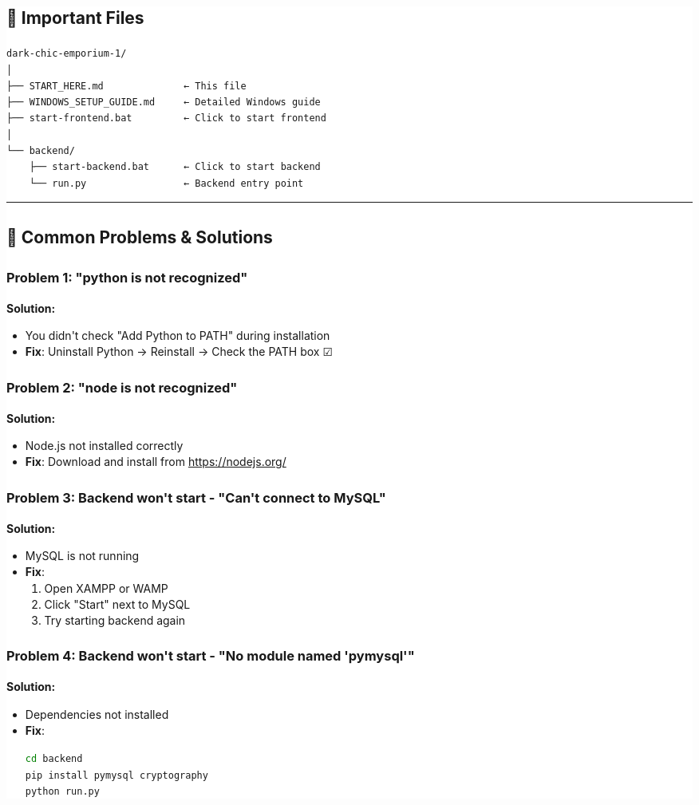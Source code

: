 ## 📁 Important Files

```
dark-chic-emporium-1/
│
├── START_HERE.md              ← This file
├── WINDOWS_SETUP_GUIDE.md     ← Detailed Windows guide
├── start-frontend.bat         ← Click to start frontend
│
└── backend/
    ├── start-backend.bat      ← Click to start backend
    └── run.py                 ← Backend entry point
```

---

## 🐛 Common Problems & Solutions

### Problem 1: "python is not recognized"

**Solution:**
- You didn't check "Add Python to PATH" during installation
- **Fix**: Uninstall Python → Reinstall → Check the PATH box ☑

### Problem 2: "node is not recognized"

**Solution:**
- Node.js not installed correctly
- **Fix**: Download and install from https://nodejs.org/

### Problem 3: Backend won't start - "Can't connect to MySQL"

**Solution:**
- MySQL is not running
- **Fix**: 
  1. Open XAMPP or WAMP
  2. Click "Start" next to MySQL
  3. Try starting backend again

### Problem 4: Backend won't start - "No module named 'pymysql'"

**Solution:**
- Dependencies not installed
- **Fix**:
  ```cmd
  cd backend
  pip install pymysql cryptography
  python run.py
  ```
